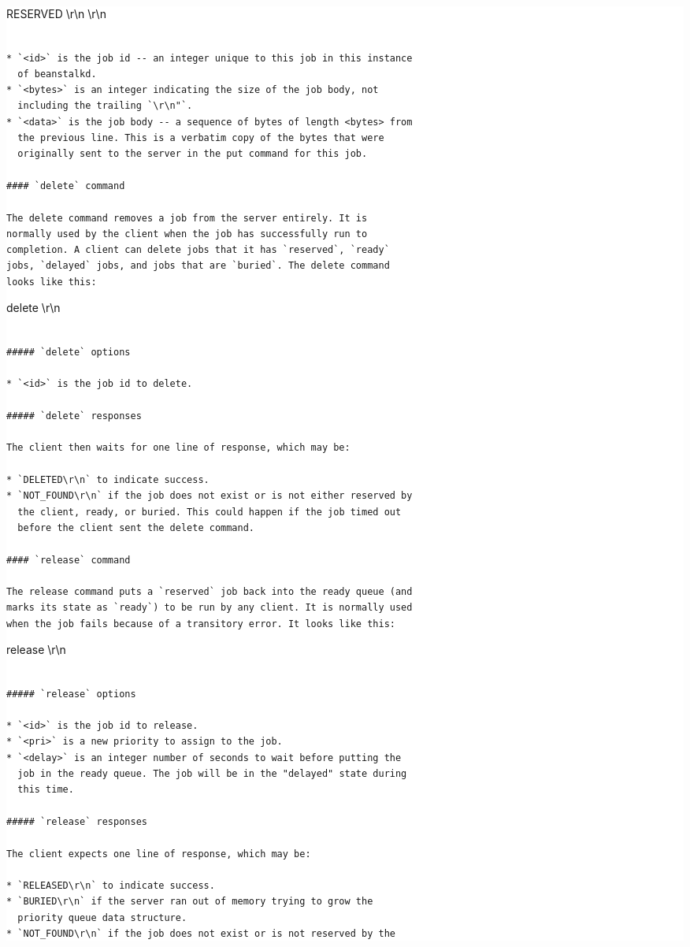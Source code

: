 ```
```
RESERVED <id> <bytes>\r\n
<data>\r\n
```

* `<id>` is the job id -- an integer unique to this job in this instance
  of beanstalkd.
* `<bytes>` is an integer indicating the size of the job body, not
  including the trailing `\r\n"`.
* `<data>` is the job body -- a sequence of bytes of length <bytes> from
  the previous line. This is a verbatim copy of the bytes that were
  originally sent to the server in the put command for this job.

#### `delete` command

The delete command removes a job from the server entirely. It is
normally used by the client when the job has successfully run to
completion. A client can delete jobs that it has `reserved`, `ready`
jobs, `delayed` jobs, and jobs that are `buried`. The delete command
looks like this:

```
delete <id>\r\n
```

##### `delete` options

* `<id>` is the job id to delete.

##### `delete` responses

The client then waits for one line of response, which may be:

* `DELETED\r\n` to indicate success.
* `NOT_FOUND\r\n` if the job does not exist or is not either reserved by
  the client, ready, or buried. This could happen if the job timed out
  before the client sent the delete command.

#### `release` command

The release command puts a `reserved` job back into the ready queue (and
marks its state as `ready`) to be run by any client. It is normally used
when the job fails because of a transitory error. It looks like this:

```
release <id> <pri> <delay>\r\n
```

##### `release` options

* `<id>` is the job id to release.
* `<pri>` is a new priority to assign to the job.
* `<delay>` is an integer number of seconds to wait before putting the
  job in the ready queue. The job will be in the "delayed" state during
  this time.

##### `release` responses

The client expects one line of response, which may be:

* `RELEASED\r\n` to indicate success.
* `BURIED\r\n` if the server ran out of memory trying to grow the
  priority queue data structure.
* `NOT_FOUND\r\n` if the job does not exist or is not reserved by the
```